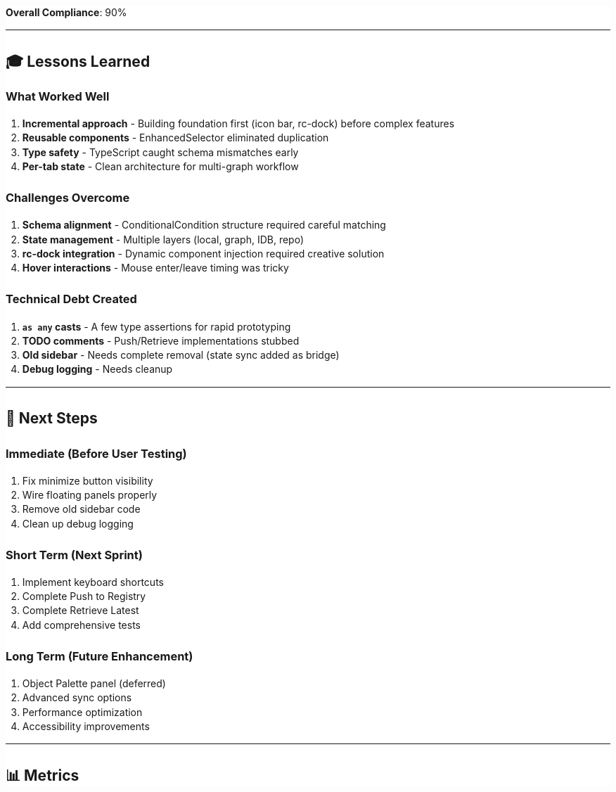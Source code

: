 **Overall Compliance**: 90%

---

## 🎓 Lessons Learned

### What Worked Well
1. **Incremental approach** - Building foundation first (icon bar, rc-dock) before complex features
2. **Reusable components** - EnhancedSelector eliminated duplication
3. **Type safety** - TypeScript caught schema mismatches early
4. **Per-tab state** - Clean architecture for multi-graph workflow

### Challenges Overcome
1. **Schema alignment** - ConditionalCondition structure required careful matching
2. **State management** - Multiple layers (local, graph, IDB, repo)
3. **rc-dock integration** - Dynamic component injection required creative solution
4. **Hover interactions** - Mouse enter/leave timing was tricky

### Technical Debt Created
1. **`as any` casts** - A few type assertions for rapid prototyping
2. **TODO comments** - Push/Retrieve implementations stubbed
3. **Old sidebar** - Needs complete removal (state sync added as bridge)
4. **Debug logging** - Needs cleanup

---

## 🚀 Next Steps

### Immediate (Before User Testing)
1. Fix minimize button visibility
2. Wire floating panels properly
3. Remove old sidebar code
4. Clean up debug logging

### Short Term (Next Sprint)
1. Implement keyboard shortcuts
2. Complete Push to Registry
3. Complete Retrieve Latest
4. Add comprehensive tests

### Long Term (Future Enhancement)
1. Object Palette panel (deferred)
2. Advanced sync options
3. Performance optimization
4. Accessibility improvements

---

## 📊 Metrics
